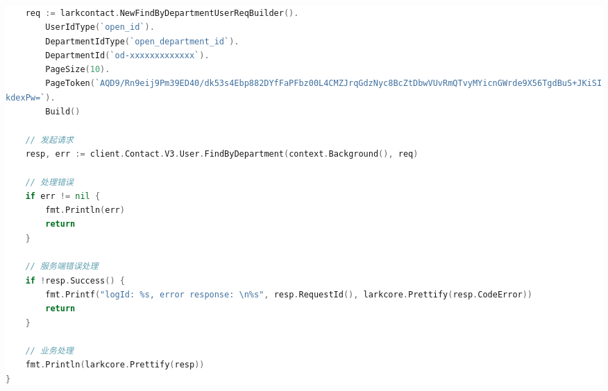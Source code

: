 ```go
	req := larkcontact.NewFindByDepartmentUserReqBuilder().
		UserIdType(`open_id`).
		DepartmentIdType(`open_department_id`).
		DepartmentId(`od-xxxxxxxxxxxxx`).
		PageSize(10).
		PageToken(`AQD9/Rn9eij9Pm39ED40/dk53s4Ebp882DYfFaPFbz00L4CMZJrqGdzNyc8BcZtDbwVUvRmQTvyMYicnGWrde9X56TgdBuS+JKiSIkdexPw=`).
		Build()

	// 发起请求
	resp, err := client.Contact.V3.User.FindByDepartment(context.Background(), req)

	// 处理错误
	if err != nil {
		fmt.Println(err)
		return
	}

	// 服务端错误处理
	if !resp.Success() {
		fmt.Printf("logId: %s, error response: \n%s", resp.RequestId(), larkcore.Prettify(resp.CodeError))
		return
	}

	// 业务处理
	fmt.Println(larkcore.Prettify(resp))
}

```

